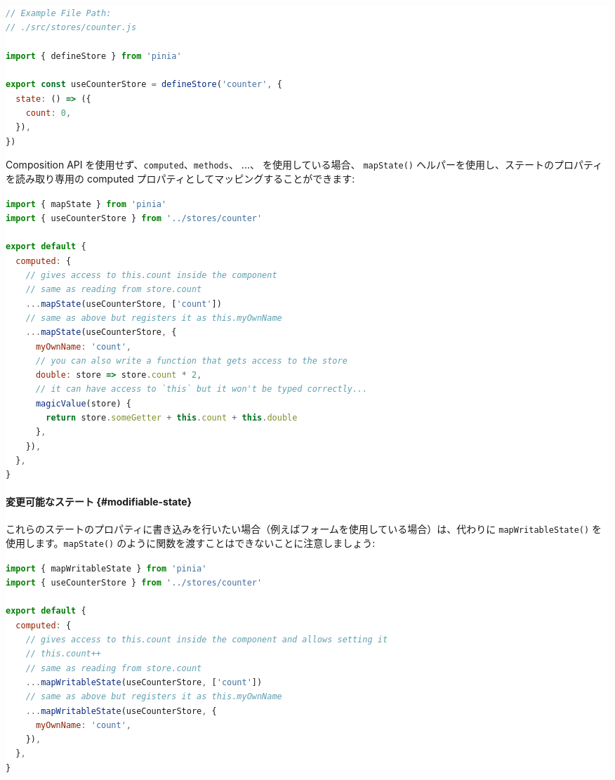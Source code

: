 ```js
// Example File Path:
// ./src/stores/counter.js

import { defineStore } from 'pinia'

export const useCounterStore = defineStore('counter', {
  state: () => ({
    count: 0,
  }),
})
```

Composition API を使用せず、`computed`、`methods`、 ...、 を使用している場合、 `mapState()` ヘルパーを使用し、ステートのプロパティを読み取り専用の computed プロパティとしてマッピングすることができます:

```js
import { mapState } from 'pinia'
import { useCounterStore } from '../stores/counter'

export default {
  computed: {
    // gives access to this.count inside the component
    // same as reading from store.count
    ...mapState(useCounterStore, ['count'])
    // same as above but registers it as this.myOwnName
    ...mapState(useCounterStore, {
      myOwnName: 'count',
      // you can also write a function that gets access to the store
      double: store => store.count * 2,
      // it can have access to `this` but it won't be typed correctly...
      magicValue(store) {
        return store.someGetter + this.count + this.double
      },
    }),
  },
}
```

#### 変更可能なステート {#modifiable-state}

これらのステートのプロパティに書き込みを行いたい場合（例えばフォームを使用している場合）は、代わりに `mapWritableState()` を使用します。`mapState()` のように関数を渡すことはできないことに注意しましょう:

```js
import { mapWritableState } from 'pinia'
import { useCounterStore } from '../stores/counter'

export default {
  computed: {
    // gives access to this.count inside the component and allows setting it
    // this.count++
    // same as reading from store.count
    ...mapWritableState(useCounterStore, ['count'])
    // same as above but registers it as this.myOwnName
    ...mapWritableState(useCounterStore, {
      myOwnName: 'count',
    }),
  },
}
```
